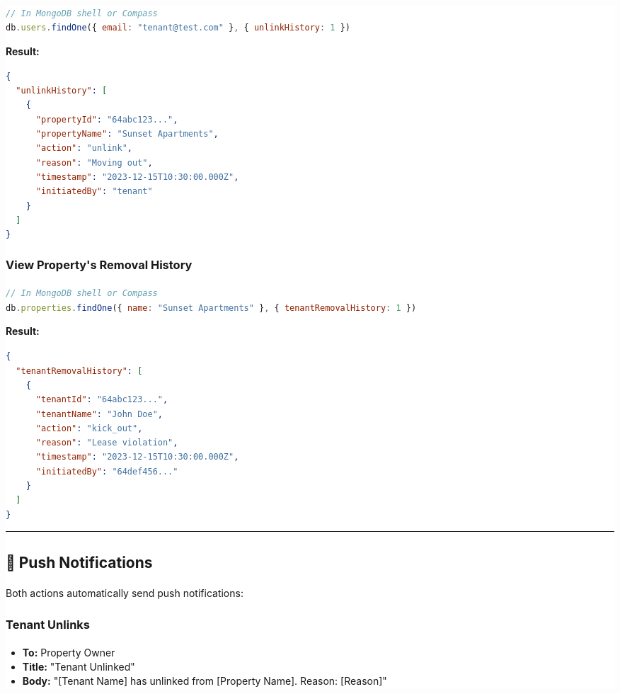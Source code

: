 ```javascript
// In MongoDB shell or Compass
db.users.findOne({ email: "tenant@test.com" }, { unlinkHistory: 1 })
```

**Result:**
```json
{
  "unlinkHistory": [
    {
      "propertyId": "64abc123...",
      "propertyName": "Sunset Apartments",
      "action": "unlink",
      "reason": "Moving out",
      "timestamp": "2023-12-15T10:30:00.000Z",
      "initiatedBy": "tenant"
    }
  ]
}
```

### View Property's Removal History

```javascript
// In MongoDB shell or Compass
db.properties.findOne({ name: "Sunset Apartments" }, { tenantRemovalHistory: 1 })
```

**Result:**
```json
{
  "tenantRemovalHistory": [
    {
      "tenantId": "64abc123...",
      "tenantName": "John Doe",
      "action": "kick_out",
      "reason": "Lease violation",
      "timestamp": "2023-12-15T10:30:00.000Z",
      "initiatedBy": "64def456..."
    }
  ]
}
```

---

## 🔔 Push Notifications

Both actions automatically send push notifications:

### Tenant Unlinks
- **To:** Property Owner
- **Title:** "Tenant Unlinked"
- **Body:** "[Tenant Name] has unlinked from [Property Name]. Reason: [Reason]"
